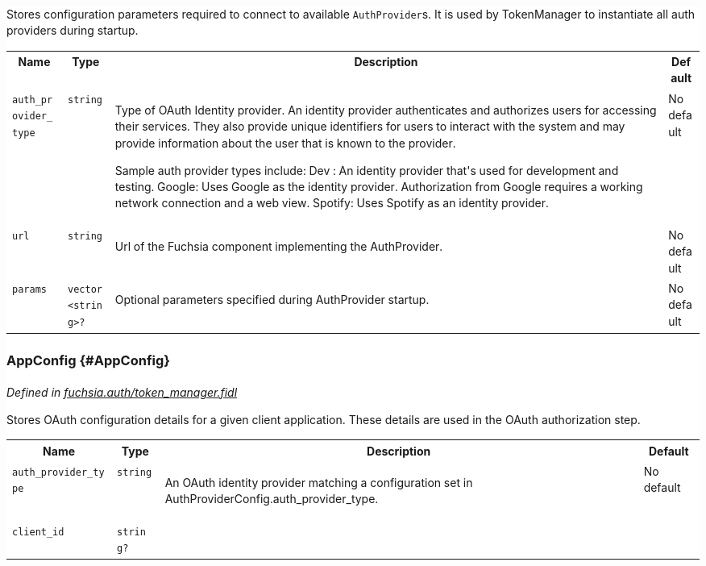 <p>Stores configuration parameters required to connect to available
<code>AuthProvider</code>s. It is used by TokenManager to instantiate all auth providers
during startup.</p>


<table>
    <tr><th>Name</th><th>Type</th><th>Description</th><th>Default</th></tr><tr>
            <td><code>auth_provider_type</code></td>
            <td>
                <code>string</code>
            </td>
            <td><p>Type of OAuth Identity provider. An identity provider authenticates and
authorizes users for accessing their services. They also provide unique
identifiers for users to interact with the system and may provide
information about the user that is known to the provider.</p>
<p>Sample auth provider types include:
Dev : An identity provider that's used for development and testing.
Google: Uses Google as the identity provider. Authorization from Google
requires a working network connection and a web view.
Spotify: Uses Spotify as an identity provider.</p>
</td>
            <td>No default</td>
        </tr><tr>
            <td><code>url</code></td>
            <td>
                <code>string</code>
            </td>
            <td><p>Url of the Fuchsia component implementing the AuthProvider.</p>
</td>
            <td>No default</td>
        </tr><tr>
            <td><code>params</code></td>
            <td>
                <code>vector&lt;string&gt;?</code>
            </td>
            <td><p>Optional parameters specified during AuthProvider startup.</p>
</td>
            <td>No default</td>
        </tr>
</table>

### AppConfig {#AppConfig}
*Defined in [fuchsia.auth/token_manager.fidl](https://fuchsia.googlesource.com/fuchsia/+/master/sdk/fidl/fuchsia.auth/token_manager.fidl#71)*



<p>Stores OAuth configuration details for a given client application. These
details are used in the OAuth authorization step.</p>


<table>
    <tr><th>Name</th><th>Type</th><th>Description</th><th>Default</th></tr><tr>
            <td><code>auth_provider_type</code></td>
            <td>
                <code>string</code>
            </td>
            <td><p>An OAuth identity provider matching a configuration set in
AuthProviderConfig.auth_provider_type.</p>
</td>
            <td>No default</td>
        </tr><tr>
            <td><code>client_id</code></td>
            <td>
                <code>string?</code>
            </td>